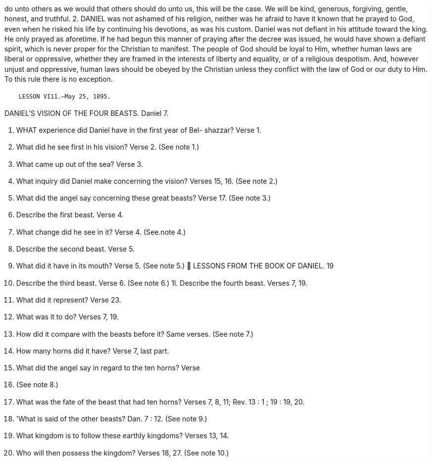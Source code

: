 do unto others as we would that others should do unto us, this will
be the case. We will be kind, generous, forgiving, gentle, honest,
and truthful.
   2. DANIEL was not ashamed of his religion, neither was he
afraid to have it known that he prayed to God, even when he
risked his life by continuing his devotions, as was his custom.
Daniel was not defiant in his attitude toward the king. He only
prayed as aforetime. If he had begun this manner of praying
after the decree was issued, he would have shown a defiant spirit,
which is never proper for the Christian to manifest. The people
of God should be loyal to Him, whether human laws are liberal
or oppressive, whether they are framed in the interests of liberty
and equality, or of a religious despotism. And, however unjust
and oppressive, human laws should be obeyed by the Christian
unless they conflict with the law of God or our duty to Him. To
this rule there is no exception.




        LESSON VI11.—May 25, 1895.
DANIEL'S VISION OF THE FOUR BEASTS. Daniel 7.

   1. WHAT experience did Daniel have in the first year of Bel-
shazzar? Verse 1.
   2. What did he see first in his vision? Verse 2. (See note 1.)
   3. What came up out of the sea? Verse 3.
   4. What inquiry did Daniel make concerning the vision?
Verses 15, 16. (See note 2.)
   5. What did the angel say concerning these great beasts?
Verse 17. (See note 3.)
   6. Describe the first beast. Verse 4.
   7. What change did he see in it? Verse 4. (See.note 4.)
   8. Describe the second beast. Verse 5.
   9. What did it have in its mouth? Verse 5. (See note 5.)
             LESSONS FROM THE BOOK OF DANIEL.                   19


  10. Describe the third beast. Verse 6. (See note 6.)
  1l. Describe the fourth beast. Verses 7, 19.
  12. What did it represent? Verse 23.
  13. What was it to do? Verses 7, 19.
  14. How did it compare with the beasts before it? Same verses.
(See note 7.)
  15. How many horns did it have? Verse 7, last part.
  16. What did the angel say in regard to the ten horns? Verse
24. (See note 8.)
  17. What was the fate of the beast that had ten horns? Verses
7, 8, 11; Rev. 13 : 1 ; 19 : 19, 20.
  18. 'What is said of the other beasts? Dan. 7 : 12. (See note 9.)
  19. What kingdom is to follow these earthly kingdoms? Verses
13, 14.
   20. Who will then possess the kingdom? Verses 18, 27. (See
note 10.)
